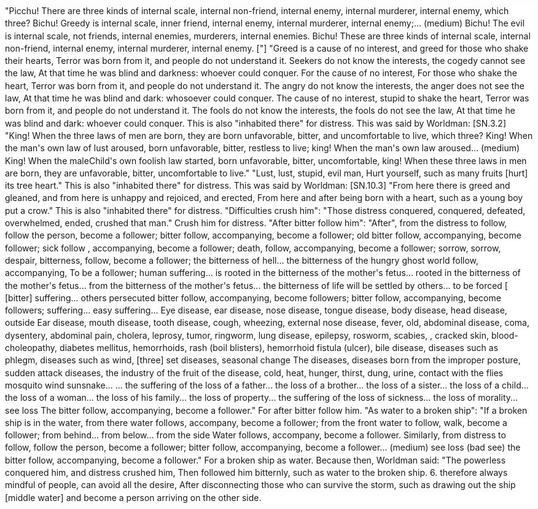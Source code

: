  "Picchu! There are three kinds of internal scale, internal non-friend, internal enemy, internal murderer, internal enemy, which three? Bichu! Greedy is internal scale, inner friend, internal enemy, internal murderer, internal enemy;... (medium) Bichu! The evil is internal scale, not friends, internal enemies, murderers, internal enemies. Bichu! These are three kinds of internal scale, internal non-friend, internal enemy, internal murderer, internal enemy. ["]
 "Greed is a cause of no interest, and greed for those who shake their hearts,
 Terror was born from it, and people do not understand it.
 Seekers do not know the interests, the cogedy cannot see the law,
 At that time he was blind and darkness: whoever could conquer.
 For the cause of no interest, For those who shake the heart,
 Terror was born from it, and people do not understand it.
 The angry do not know the interests, the anger does not see the law,
 At that time he was blind and dark: whosoever could conquer.
 The cause of no interest, stupid to shake the heart,
 Terror was born from it, and people do not understand it.
 The fools do not know the interests, the fools do not see the law,
 At that time he was blind and dark: whoever could conquer.
 This is also "inhabited there" for distress.
 This was said by Worldman: [SN.3.2]
 "King! When the three laws of men are born, they are born unfavorable, bitter, and uncomfortable to live, which three? King! When the man's own law of lust aroused, born unfavorable, bitter, restless to live; king! When the man's own law aroused... (medium) King! When the maleChild's own foolish law started, born unfavorable, bitter, uncomfortable, king! When these three laws in men are born, they are unfavorable, bitter, uncomfortable to live."
 "Lust, lust, stupid, evil man,
 Hurt yourself, such as many fruits [hurt] its tree heart."
 This is also "inhabited there" for distress.
 This was said by Worldman: [SN.10.3]
 "From here there is greed and gleaned, and from here is unhappy and rejoiced, and erected,
 From here and after being born with a heart, such as a young boy put a crow."
 This is also "inhabited there" for distress. "Difficulties crush him": "Those distress conquered, conquered, defeated, overwhelmed, ended, crushed that man." Crush him for distress.
 "After bitter follow him": "After", from the distress to follow, follow the person, become a follower; bitter follow, accompanying, become a follower; old bitter follow, accompanying, become follower; sick follow , accompanying, become a follower; death, follow, accompanying, become a follower; sorrow, sorrow, despair, bitterness, follow, become a follower; the bitterness of hell... the bitterness of the hungry ghost world follow, accompanying, To be a follower; human suffering... is rooted in the bitterness of the mother's fetus... rooted in the bitterness of the mother's fetus... from the bitterness of the mother's fetus... the bitterness of life will be settled by others... to be forced [ [bitter] suffering... others persecuted bitter follow, accompanying, become followers; bitter follow, accompanying, become followers; suffering... easy suffering... Eye disease, ear disease, nose disease, tongue disease, body disease, head disease, outside Ear disease, mouth disease, tooth disease, cough, wheezing, external nose disease, fever, old, abdominal disease, coma, dysentery, abdominal pain, cholera, leprosy, tumor, ringworm, lung disease, epilepsy, rosworm, scabies, , cracked skin, blood-choleopathy, diabetes mellitus, hemorrhoids, rash (boil blisters), hemorrhoid fistula (ulcer), bile disease, diseases such as phlegm, diseases such as wind, [three] set diseases, seasonal change The diseases, diseases born from the improper posture, sudden attack diseases, the industry of the fruit of the disease, cold, heat, hunger, thirst, dung, urine, contact with the flies mosquito wind sunsnake... ... the suffering of the loss of a father... the loss of a brother... the loss of a sister... the loss of a child... the loss of a woman... the loss of his family... the loss of property... the suffering of the loss of sickness... the loss of morality... see loss The bitter follow, accompanying, become a follower." For after bitter follow him.
 "As water to a broken ship": "If a broken ship is in the water, from there water follows, accompany, become a follower; from the front water to follow, walk, become a follower; from behind... from below... from the side Water follows, accompany, become a follower. Similarly, from distress to follow, follow the person, become a follower; bitter follow, accompanying, become a follower... (medium) see loss (bad see) the bitter follow, accompanying, become a follower." For a broken ship as water.
 Because then, Worldman said:
 "The powerless conquered him, and distress crushed him,
 Then followed him bitternly, such as water to the broken ship.
 6. therefore always mindful of people, can avoid all the desire,
 After disconnecting those who can survive the storm, such as drawing out the ship [middle water] and become a person arriving on the other side.